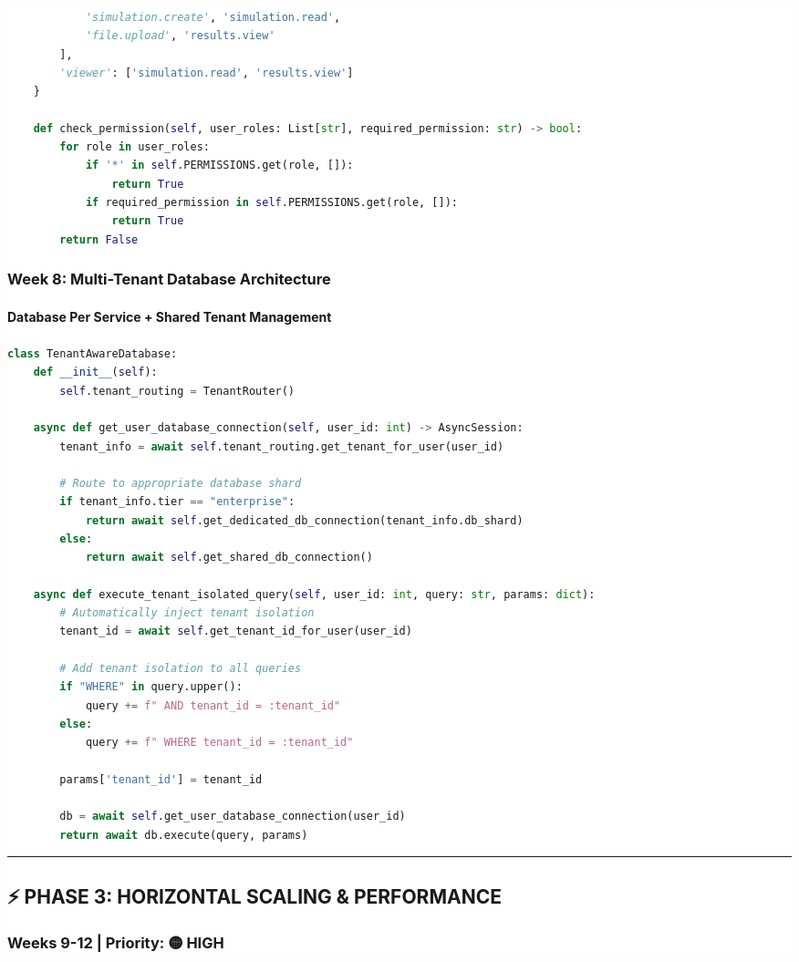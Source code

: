 ```python
            'simulation.create', 'simulation.read',
            'file.upload', 'results.view'
        ],
        'viewer': ['simulation.read', 'results.view']
    }
    
    def check_permission(self, user_roles: List[str], required_permission: str) -> bool:
        for role in user_roles:
            if '*' in self.PERMISSIONS.get(role, []):
                return True
            if required_permission in self.PERMISSIONS.get(role, []):
                return True
        return False
```

### **Week 8: Multi-Tenant Database Architecture**

#### **Database Per Service + Shared Tenant Management**
```python
class TenantAwareDatabase:
    def __init__(self):
        self.tenant_routing = TenantRouter()
    
    async def get_user_database_connection(self, user_id: int) -> AsyncSession:
        tenant_info = await self.tenant_routing.get_tenant_for_user(user_id)
        
        # Route to appropriate database shard
        if tenant_info.tier == "enterprise":
            return await self.get_dedicated_db_connection(tenant_info.db_shard)
        else:
            return await self.get_shared_db_connection()
    
    async def execute_tenant_isolated_query(self, user_id: int, query: str, params: dict):
        # Automatically inject tenant isolation
        tenant_id = await self.get_tenant_id_for_user(user_id)
        
        # Add tenant isolation to all queries
        if "WHERE" in query.upper():
            query += f" AND tenant_id = :tenant_id"
        else:
            query += f" WHERE tenant_id = :tenant_id"
        
        params['tenant_id'] = tenant_id
        
        db = await self.get_user_database_connection(user_id)
        return await db.execute(query, params)
```

---

## **⚡ PHASE 3: HORIZONTAL SCALING & PERFORMANCE**
### **Weeks 9-12 | Priority: 🟡 HIGH**
